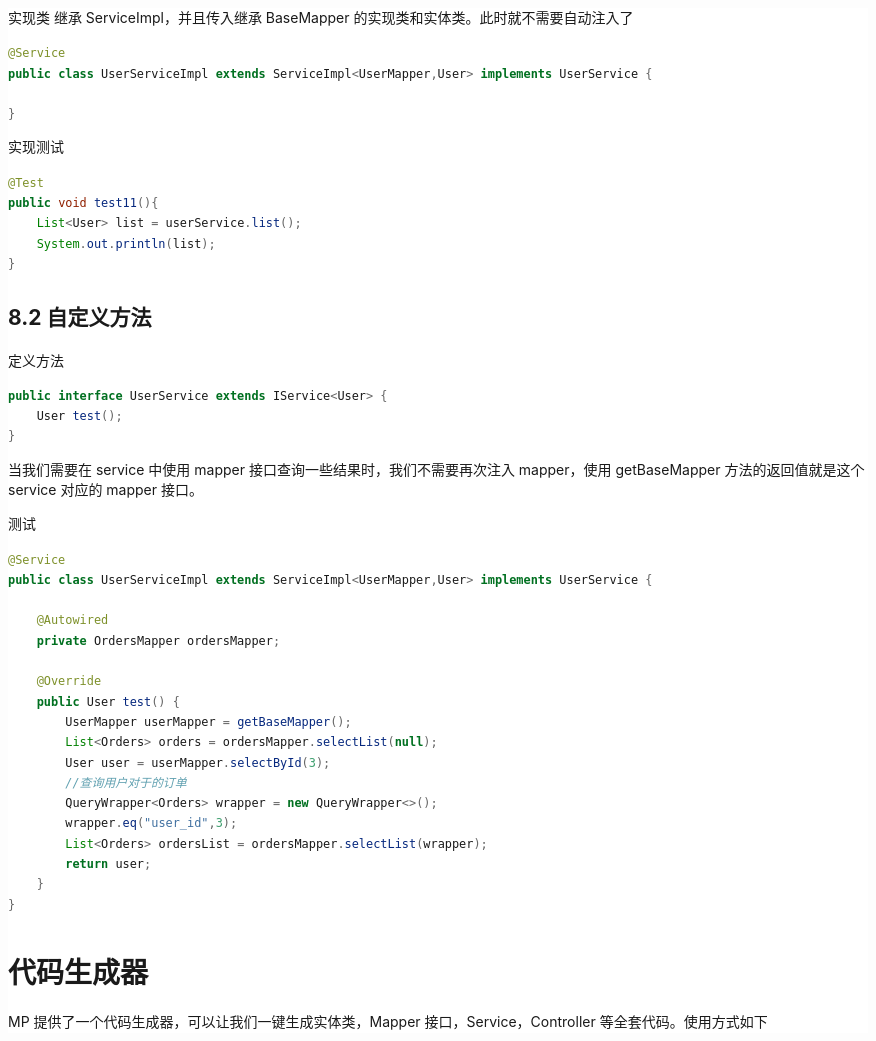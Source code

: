 实现类
继承 ServiceImpl，并且传入继承 BaseMapper 的实现类和实体类。此时就不需要自动注入了
```java
@Service
public class UserServiceImpl extends ServiceImpl<UserMapper,User> implements UserService {
	
}
```

实现测试
```java
@Test  
public void test11(){  
    List<User> list = userService.list();  
    System.out.println(list);  
}
```

## 8.2 自定义方法
定义方法
```java
public interface UserService extends IService<User> {
    User test();
}
```



当我们需要在 service 中使用 mapper 接口查询一些结果时，我们不需要再次注入 mapper，使用 getBaseMapper 方法的返回值就是这个 service 对应的 mapper 接口。

测试
```java
@Service
public class UserServiceImpl extends ServiceImpl<UserMapper,User> implements UserService {

    @Autowired
    private OrdersMapper ordersMapper;

    @Override
    public User test() {
        UserMapper userMapper = getBaseMapper();
        List<Orders> orders = ordersMapper.selectList(null);
        User user = userMapper.selectById(3);
        //查询用户对于的订单
        QueryWrapper<Orders> wrapper = new QueryWrapper<>();
        wrapper.eq("user_id",3);
        List<Orders> ordersList = ordersMapper.selectList(wrapper);
        return user;
    }
}
```

# 代码生成器
MP 提供了一个代码生成器，可以让我们一键生成实体类，Mapper 接口，Service，Controller 等全套代码。使用方式如下
